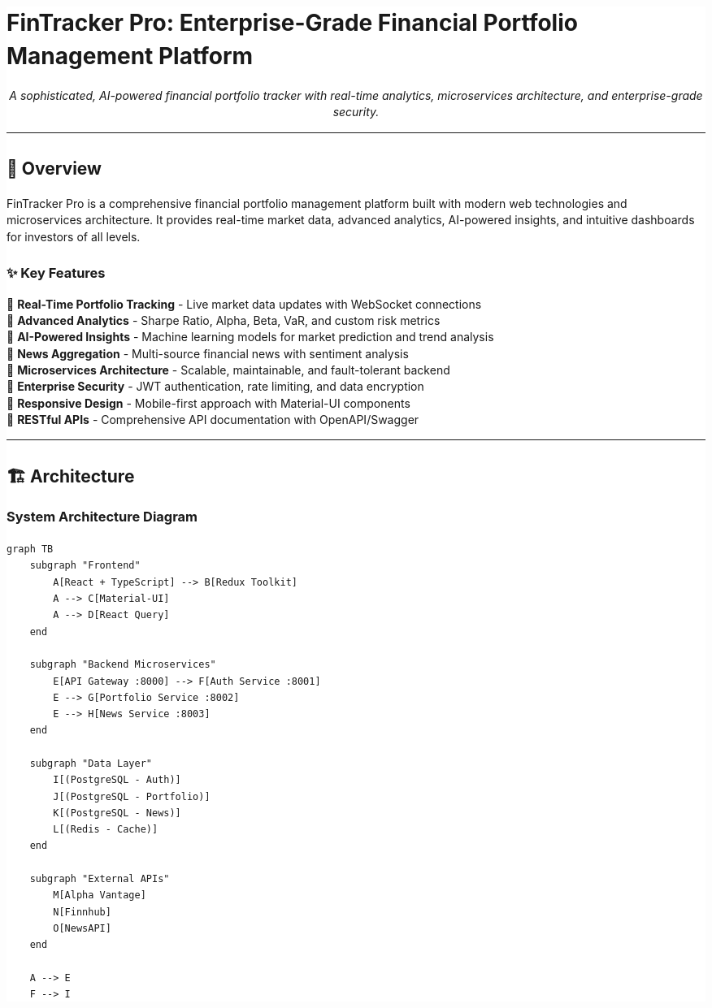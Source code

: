 # FinTracker Pro: Enterprise-Grade Financial Portfolio Management Platform

<div align="center">

*A sophisticated, AI-powered financial portfolio tracker with real-time analytics, microservices architecture, and enterprise-grade security.*
</div>

***

## 🎯 Overview

FinTracker Pro is a comprehensive financial portfolio management platform built with modern web technologies and microservices architecture. It provides real-time market data, advanced analytics, AI-powered insights, and intuitive dashboards for investors of all levels.

### ✨ Key Features

🔹 **Real-Time Portfolio Tracking** - Live market data updates with WebSocket connections  
🔹 **Advanced Analytics** - Sharpe Ratio, Alpha, Beta, VaR, and custom risk metrics  
🔹 **AI-Powered Insights** - Machine learning models for market prediction and trend analysis  
🔹 **News Aggregation** - Multi-source financial news with sentiment analysis  
🔹 **Microservices Architecture** - Scalable, maintainable, and fault-tolerant backend  
🔹 **Enterprise Security** - JWT authentication, rate limiting, and data encryption  
🔹 **Responsive Design** - Mobile-first approach with Material-UI components  
🔹 **RESTful APIs** - Comprehensive API documentation with OpenAPI/Swagger  

***

## 🏗️ Architecture

### System Architecture Diagram

```mermaid
graph TB
    subgraph "Frontend"
        A[React + TypeScript] --> B[Redux Toolkit]
        A --> C[Material-UI]
        A --> D[React Query]
    end
    
    subgraph "Backend Microservices"
        E[API Gateway :8000] --> F[Auth Service :8001]
        E --> G[Portfolio Service :8002]
        E --> H[News Service :8003]
    end
    
    subgraph "Data Layer"
        I[(PostgreSQL - Auth)]
        J[(PostgreSQL - Portfolio)]
        K[(PostgreSQL - News)]
        L[(Redis - Cache)]
    end
    
    subgraph "External APIs"
        M[Alpha Vantage]
        N[Finnhub]
        O[NewsAPI]
    end
    
    A --> E
    F --> I
```